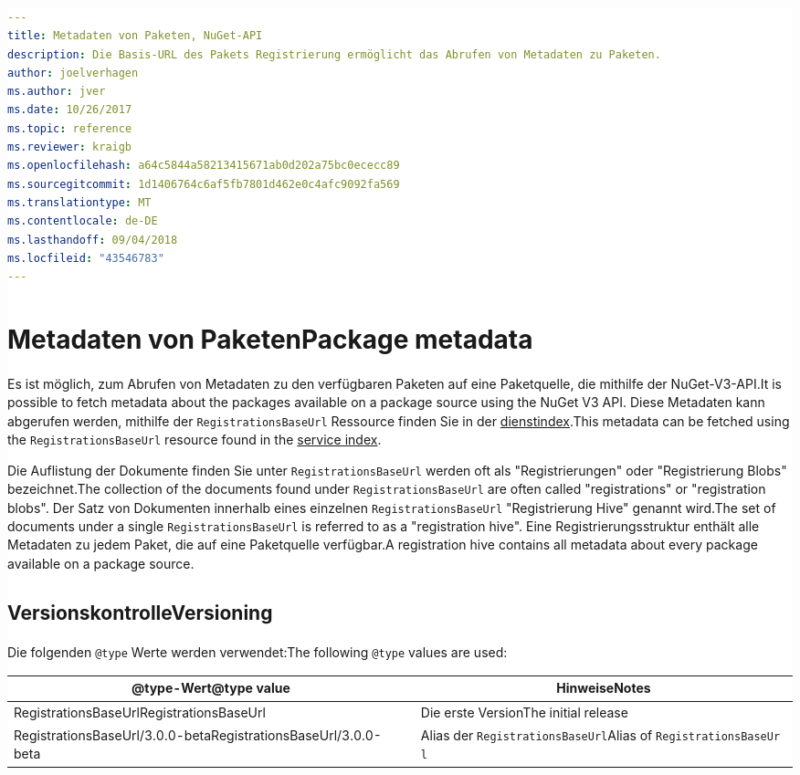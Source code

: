 ```yaml
---
title: Metadaten von Paketen, NuGet-API
description: Die Basis-URL des Pakets Registrierung ermöglicht das Abrufen von Metadaten zu Paketen.
author: joelverhagen
ms.author: jver
ms.date: 10/26/2017
ms.topic: reference
ms.reviewer: kraigb
ms.openlocfilehash: a64c5844a58213415671ab0d202a75bc0ececc89
ms.sourcegitcommit: 1d1406764c6af5fb7801d462e0c4afc9092fa569
ms.translationtype: MT
ms.contentlocale: de-DE
ms.lasthandoff: 09/04/2018
ms.locfileid: "43546783"
---
```

# <a name="package-metadata"></a><span data-ttu-id="c51d1-103">Metadaten von Paketen</span><span class="sxs-lookup"><span data-stu-id="c51d1-103">Package metadata</span></span>

<span data-ttu-id="c51d1-104">Es ist möglich, zum Abrufen von Metadaten zu den verfügbaren Paketen auf eine Paketquelle, die mithilfe der NuGet-V3-API.</span><span class="sxs-lookup"><span data-stu-id="c51d1-104">It is possible to fetch metadata about the packages available on a package source using the NuGet V3 API.</span></span> <span data-ttu-id="c51d1-105">Diese Metadaten kann abgerufen werden, mithilfe der `RegistrationsBaseUrl` Ressource finden Sie in der [dienstindex](service-index.md).</span><span class="sxs-lookup"><span data-stu-id="c51d1-105">This metadata can be fetched using the `RegistrationsBaseUrl` resource found in the [service index](service-index.md).</span></span>

<span data-ttu-id="c51d1-106">Die Auflistung der Dokumente finden Sie unter `RegistrationsBaseUrl` werden oft als "Registrierungen" oder "Registrierung Blobs" bezeichnet.</span><span class="sxs-lookup"><span data-stu-id="c51d1-106">The collection of the documents found under `RegistrationsBaseUrl` are often called "registrations" or "registration blobs".</span></span> <span data-ttu-id="c51d1-107">Der Satz von Dokumenten innerhalb eines einzelnen `RegistrationsBaseUrl` "Registrierung Hive" genannt wird.</span><span class="sxs-lookup"><span data-stu-id="c51d1-107">The set of documents under a single `RegistrationsBaseUrl` is referred to as a "registration hive".</span></span> <span data-ttu-id="c51d1-108">Eine Registrierungsstruktur enthält alle Metadaten zu jedem Paket, die auf eine Paketquelle verfügbar.</span><span class="sxs-lookup"><span data-stu-id="c51d1-108">A registration hive contains all metadata about every package available on a package source.</span></span>

## <a name="versioning"></a><span data-ttu-id="c51d1-109">Versionskontrolle</span><span class="sxs-lookup"><span data-stu-id="c51d1-109">Versioning</span></span>

<span data-ttu-id="c51d1-110">Die folgenden `@type` Werte werden verwendet:</span><span class="sxs-lookup"><span data-stu-id="c51d1-110">The following `@type` values are used:</span></span>

<span data-ttu-id="c51d1-111">@type-Wert</span><span class="sxs-lookup"><span data-stu-id="c51d1-111">@type value</span></span>                     | <span data-ttu-id="c51d1-112">Hinweise</span><span class="sxs-lookup"><span data-stu-id="c51d1-112">Notes</span></span>
------------------------------- | -----
<span data-ttu-id="c51d1-113">RegistrationsBaseUrl</span><span class="sxs-lookup"><span data-stu-id="c51d1-113">RegistrationsBaseUrl</span></span>            | <span data-ttu-id="c51d1-114">Die erste Version</span><span class="sxs-lookup"><span data-stu-id="c51d1-114">The initial release</span></span>
<span data-ttu-id="c51d1-115">RegistrationsBaseUrl/3.0.0-beta</span><span class="sxs-lookup"><span data-stu-id="c51d1-115">RegistrationsBaseUrl/3.0.0-beta</span></span> | <span data-ttu-id="c51d1-116">Alias der `RegistrationsBaseUrl`</span><span class="sxs-lookup"><span data-stu-id="c51d1-116">Alias of `RegistrationsBaseUrl`</span></span>